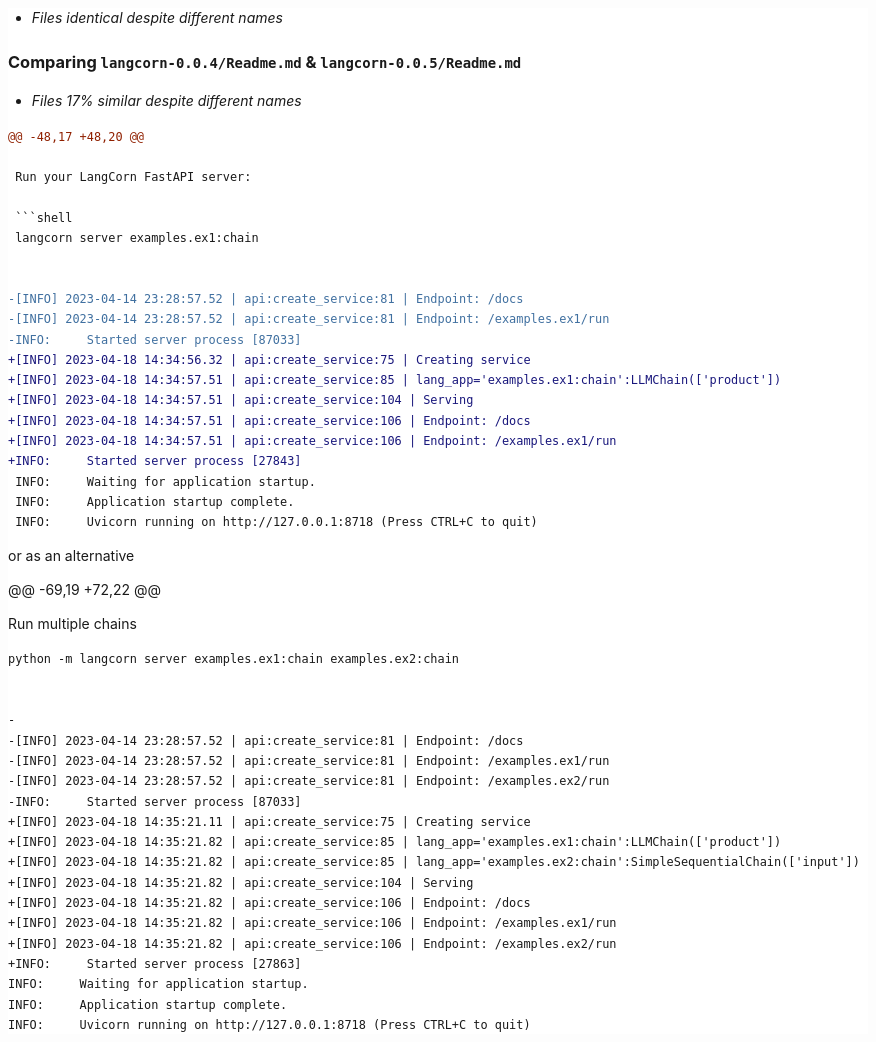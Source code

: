  * *Files identical despite different names*

### Comparing `langcorn-0.0.4/Readme.md` & `langcorn-0.0.5/Readme.md`

 * *Files 17% similar despite different names*

```diff
@@ -48,17 +48,20 @@
 
 Run your LangCorn FastAPI server:
 
 ```shell
 langcorn server examples.ex1:chain
 
 
-[INFO] 2023-04-14 23:28:57.52 | api:create_service:81 | Endpoint: /docs
-[INFO] 2023-04-14 23:28:57.52 | api:create_service:81 | Endpoint: /examples.ex1/run
-INFO:     Started server process [87033]
+[INFO] 2023-04-18 14:34:56.32 | api:create_service:75 | Creating service
+[INFO] 2023-04-18 14:34:57.51 | api:create_service:85 | lang_app='examples.ex1:chain':LLMChain(['product'])
+[INFO] 2023-04-18 14:34:57.51 | api:create_service:104 | Serving
+[INFO] 2023-04-18 14:34:57.51 | api:create_service:106 | Endpoint: /docs
+[INFO] 2023-04-18 14:34:57.51 | api:create_service:106 | Endpoint: /examples.ex1/run
+INFO:     Started server process [27843]
 INFO:     Waiting for application startup.
 INFO:     Application startup complete.
 INFO:     Uvicorn running on http://127.0.0.1:8718 (Press CTRL+C to quit)
 ```
 
 or as an alternative
 
@@ -69,19 +72,22 @@
 
 Run multiple chains
 
 ```shell
 python -m langcorn server examples.ex1:chain examples.ex2:chain
 
 
-
-[INFO] 2023-04-14 23:28:57.52 | api:create_service:81 | Endpoint: /docs
-[INFO] 2023-04-14 23:28:57.52 | api:create_service:81 | Endpoint: /examples.ex1/run
-[INFO] 2023-04-14 23:28:57.52 | api:create_service:81 | Endpoint: /examples.ex2/run
-INFO:     Started server process [87033]
+[INFO] 2023-04-18 14:35:21.11 | api:create_service:75 | Creating service
+[INFO] 2023-04-18 14:35:21.82 | api:create_service:85 | lang_app='examples.ex1:chain':LLMChain(['product'])
+[INFO] 2023-04-18 14:35:21.82 | api:create_service:85 | lang_app='examples.ex2:chain':SimpleSequentialChain(['input'])
+[INFO] 2023-04-18 14:35:21.82 | api:create_service:104 | Serving
+[INFO] 2023-04-18 14:35:21.82 | api:create_service:106 | Endpoint: /docs
+[INFO] 2023-04-18 14:35:21.82 | api:create_service:106 | Endpoint: /examples.ex1/run
+[INFO] 2023-04-18 14:35:21.82 | api:create_service:106 | Endpoint: /examples.ex2/run
+INFO:     Started server process [27863]
 INFO:     Waiting for application startup.
 INFO:     Application startup complete.
 INFO:     Uvicorn running on http://127.0.0.1:8718 (Press CTRL+C to quit)
 ```
 